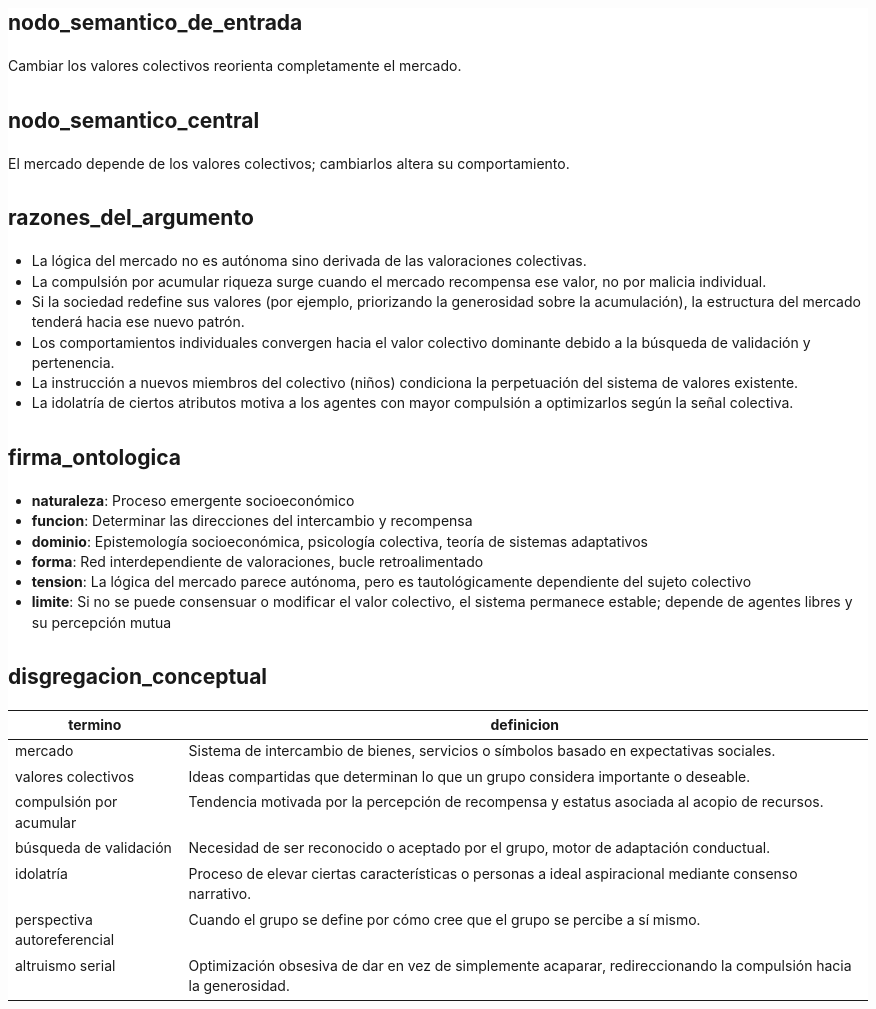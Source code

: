## nodo_semantico_de_entrada

Cambiar los valores colectivos reorienta completamente el mercado.

## nodo_semantico_central

El mercado depende de los valores colectivos; cambiarlos altera su comportamiento.

## razones_del_argumento

- La lógica del mercado no es autónoma sino derivada de las valoraciones colectivas.
- La compulsión por acumular riqueza surge cuando el mercado recompensa ese valor, no por malicia individual.
- Si la sociedad redefine sus valores (por ejemplo, priorizando la generosidad sobre la acumulación), la estructura del mercado tenderá hacia ese nuevo patrón.
- Los comportamientos individuales convergen hacia el valor colectivo dominante debido a la búsqueda de validación y pertenencia.
- La instrucción a nuevos miembros del colectivo (niños) condiciona la perpetuación del sistema de valores existente.
- La idolatría de ciertos atributos motiva a los agentes con mayor compulsión a optimizarlos según la señal colectiva.

## firma_ontologica

- **naturaleza**: Proceso emergente socioeconómico
- **funcion**: Determinar las direcciones del intercambio y recompensa
- **dominio**: Epistemología socioeconómica, psicología colectiva, teoría de sistemas adaptativos
- **forma**: Red interdependiente de valoraciones, bucle retroalimentado
- **tension**: La lógica del mercado parece autónoma, pero es tautológicamente dependiente del sujeto colectivo
- **limite**: Si no se puede consensuar o modificar el valor colectivo, el sistema permanece estable; depende de agentes libres y su percepción mutua

## disgregacion_conceptual

| termino | definicion |
| --- | --- |
| mercado | Sistema de intercambio de bienes, servicios o símbolos basado en expectativas sociales. |
| valores colectivos | Ideas compartidas que determinan lo que un grupo considera importante o deseable. |
| compulsión por acumular | Tendencia motivada por la percepción de recompensa y estatus asociada al acopio de recursos. |
| búsqueda de validación | Necesidad de ser reconocido o aceptado por el grupo, motor de adaptación conductual. |
| idolatría | Proceso de elevar ciertas características o personas a ideal aspiracional mediante consenso narrativo. |
| perspectiva autoreferencial | Cuando el grupo se define por cómo cree que el grupo se percibe a sí mismo. |
| altruismo serial | Optimización obsesiva de dar en vez de simplemente acaparar, redireccionando la compulsión hacia la generosidad. |
